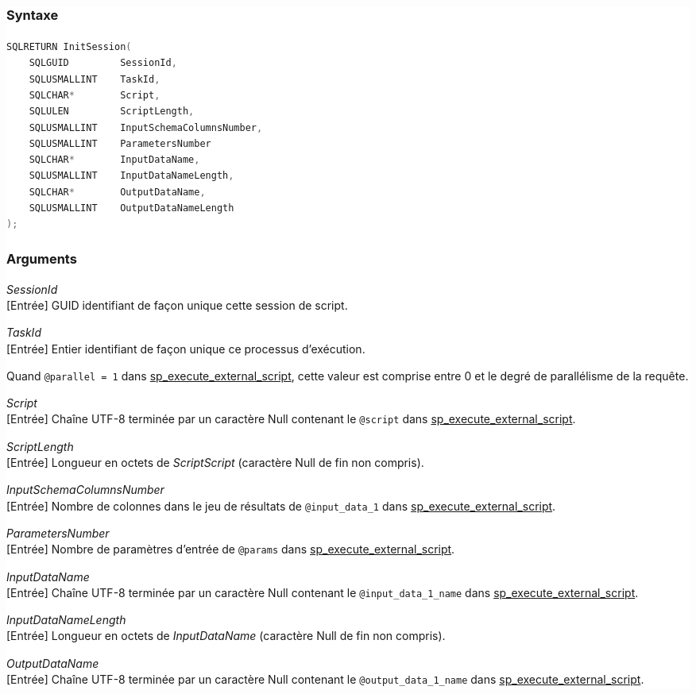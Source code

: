 ### <a name="syntax"></a>Syntaxe

```cpp
SQLRETURN InitSession(
    SQLGUID         SessionId,
    SQLUSMALLINT    TaskId,
    SQLCHAR*        Script,
    SQLULEN         ScriptLength,
    SQLUSMALLINT    InputSchemaColumnsNumber,
    SQLUSMALLINT    ParametersNumber
    SQLCHAR*        InputDataName,
    SQLUSMALLINT    InputDataNameLength,
    SQLCHAR*        OutputDataName,
    SQLUSMALLINT    OutputDataNameLength
);
```

### <a name="arguments"></a>Arguments

*SessionId*  
\[Entrée\] GUID identifiant de façon unique cette session de script.

*TaskId*  
\[Entrée\] Entier identifiant de façon unique ce processus d’exécution.

Quand `@parallel = 1` dans [sp_execute_external_script](../../relational-databases/system-stored-procedures/sp-execute-external-script-transact-sql.md), cette valeur est comprise entre 0 et le degré de parallélisme de la requête.

*Script*  
\[Entrée\] Chaîne UTF-8 terminée par un caractère Null contenant le `@script` dans [sp_execute_external_script](../../relational-databases/system-stored-procedures/sp-execute-external-script-transact-sql.md).

*ScriptLength*  
\[Entrée\] Longueur en octets de *ScriptScript* (caractère Null de fin non compris).

*InputSchemaColumnsNumber*  
\[Entrée\] Nombre de colonnes dans le jeu de résultats de `@input_data_1` dans [sp_execute_external_script](../../relational-databases/system-stored-procedures/sp-execute-external-script-transact-sql.md).

*ParametersNumber*  
\[Entrée\] Nombre de paramètres d’entrée de `@params` dans [sp_execute_external_script](../../relational-databases/system-stored-procedures/sp-execute-external-script-transact-sql.md).

*InputDataName*  
\[Entrée\] Chaîne UTF-8 terminée par un caractère Null contenant le `@input_data_1_name` dans [sp_execute_external_script](../../relational-databases/system-stored-procedures/sp-execute-external-script-transact-sql.md).

*InputDataNameLength*  
\[Entrée\] Longueur en octets de *InputDataName* (caractère Null de fin non compris).

*OutputDataName*  
\[Entrée\] Chaîne UTF-8 terminée par un caractère Null contenant le `@output_data_1_name` dans [sp_execute_external_script](../../relational-databases/system-stored-procedures/sp-execute-external-script-transact-sql.md).
